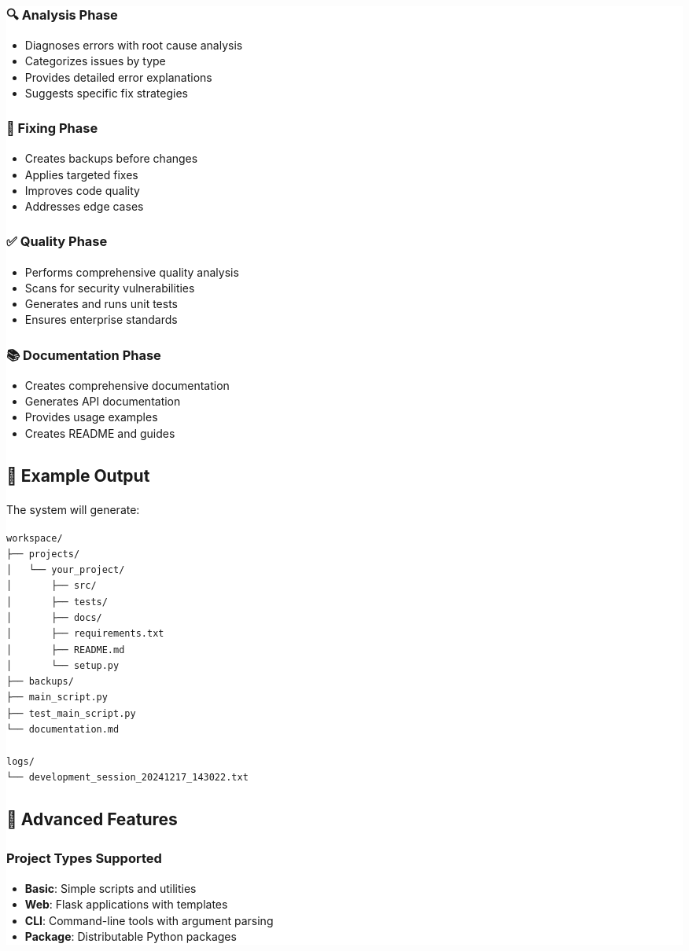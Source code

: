 ### **🔍 Analysis Phase**
- Diagnoses errors with root cause analysis
- Categorizes issues by type
- Provides detailed error explanations
- Suggests specific fix strategies

### **🔧 Fixing Phase**
- Creates backups before changes
- Applies targeted fixes
- Improves code quality
- Addresses edge cases

### **✅ Quality Phase**
- Performs comprehensive quality analysis
- Scans for security vulnerabilities
- Generates and runs unit tests
- Ensures enterprise standards

### **📚 Documentation Phase**
- Creates comprehensive documentation
- Generates API documentation
- Provides usage examples
- Creates README and guides

## 🎯 Example Output

The system will generate:
```
workspace/
├── projects/
│   └── your_project/
│       ├── src/
│       ├── tests/
│       ├── docs/
│       ├── requirements.txt
│       ├── README.md
│       └── setup.py
├── backups/
├── main_script.py
├── test_main_script.py
└── documentation.md

logs/
└── development_session_20241217_143022.txt
```

## 🔧 Advanced Features

### **Project Types Supported**
- **Basic**: Simple scripts and utilities
- **Web**: Flask applications with templates
- **CLI**: Command-line tools with argument parsing
- **Package**: Distributable Python packages
